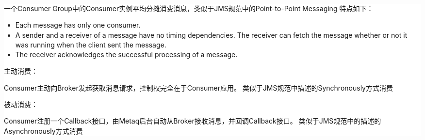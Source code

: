 一个Consumer Group中的Consumer实例平均分摊消费消息，类似于JMS规范中的Point-to-Point Messaging
特点如下：

+ Each message has only one consumer.
+ A sender and a receiver of a message have no timing dependencies. The receiver can fetch the message whether or not it was running when the client sent the message.
+ The receiver acknowledges the successful processing of a message.

主动消费：

Consumer主动向Broker发起获取消息请求，控制权完全在于Consumer应用。
类似于JMS规范中描述的Synchronously方式消费

被动消费：

Consumer注册一个Callback接口，由Metaq后台自动从Broker接收消息，并回调Callback接口。
类似于JMS规范中的描述的Asynchronously方式消费